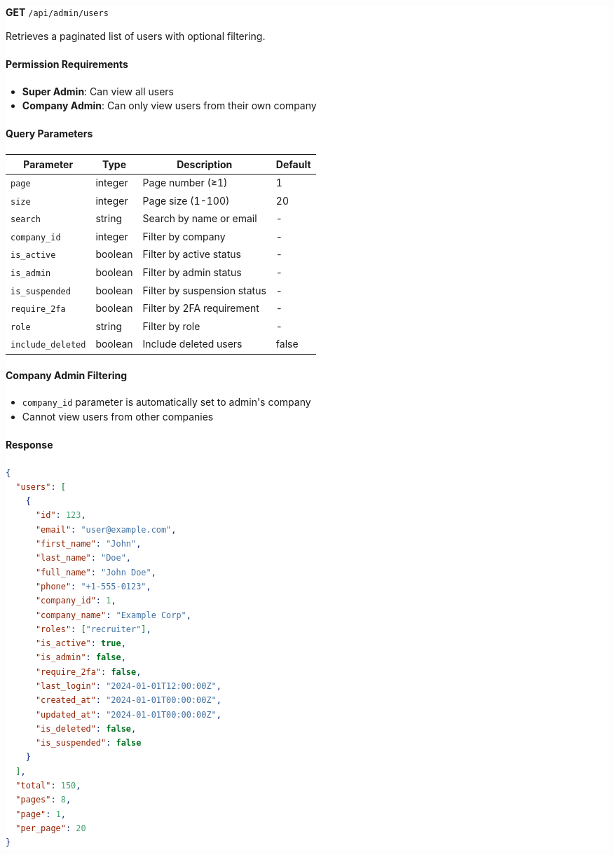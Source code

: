 **GET** `/api/admin/users`

Retrieves a paginated list of users with optional filtering.

#### Permission Requirements
- **Super Admin**: Can view all users
- **Company Admin**: Can only view users from their own company

#### Query Parameters

| Parameter | Type | Description | Default |
|-----------|------|-------------|---------|
| `page` | integer | Page number (≥1) | 1 |
| `size` | integer | Page size (1-100) | 20 |
| `search` | string | Search by name or email | - |
| `company_id` | integer | Filter by company | - |
| `is_active` | boolean | Filter by active status | - |
| `is_admin` | boolean | Filter by admin status | - |
| `is_suspended` | boolean | Filter by suspension status | - |
| `require_2fa` | boolean | Filter by 2FA requirement | - |
| `role` | string | Filter by role | - |
| `include_deleted` | boolean | Include deleted users | false |

#### Company Admin Filtering
- `company_id` parameter is automatically set to admin's company
- Cannot view users from other companies

#### Response

```json
{
  "users": [
    {
      "id": 123,
      "email": "user@example.com",
      "first_name": "John",
      "last_name": "Doe",
      "full_name": "John Doe",
      "phone": "+1-555-0123",
      "company_id": 1,
      "company_name": "Example Corp",
      "roles": ["recruiter"],
      "is_active": true,
      "is_admin": false,
      "require_2fa": false,
      "last_login": "2024-01-01T12:00:00Z",
      "created_at": "2024-01-01T00:00:00Z",
      "updated_at": "2024-01-01T00:00:00Z",
      "is_deleted": false,
      "is_suspended": false
    }
  ],
  "total": 150,
  "pages": 8,
  "page": 1,
  "per_page": 20
}
```
